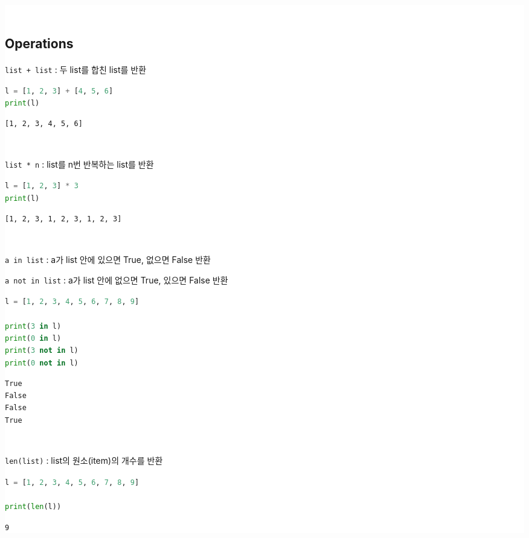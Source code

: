 <br>


## Operations

`list + list` : 두 list를 합친 list를 반환

```python
l = [1, 2, 3] + [4, 5, 6]
print(l)
```
```
[1, 2, 3, 4, 5, 6]
```

<br>

`list * n` : list를 n번 반복하는 list를 반환

```python
l = [1, 2, 3] * 3
print(l)
```
```
[1, 2, 3, 1, 2, 3, 1, 2, 3]
```

<br>

`a in list` : a가 list 안에 있으면 True, 없으면 False 반환

`a not in list` : a가 list 안에 없으면 True, 있으면 False 반환

```python
l = [1, 2, 3, 4, 5, 6, 7, 8, 9]

print(3 in l)
print(0 in l)
print(3 not in l)
print(0 not in l)
```
```
True
False
False
True
```

<br>

`len(list)` : list의 원소(item)의 개수를 반환

```python
l = [1, 2, 3, 4, 5, 6, 7, 8, 9]

print(len(l))
```
```
9
```
